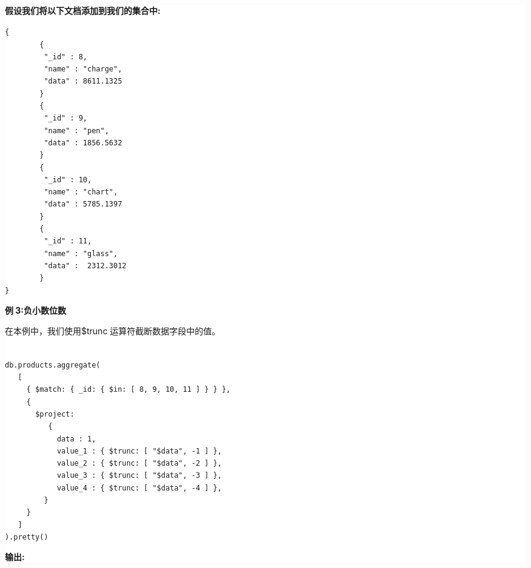 
**假设我们将以下文档添加到我们的集合中:**

```
{
        {
         "_id" : 8, 
         "name" : "charge",
         "data" : 8611.1325
        }
        {
         "_id" : 9, 
         "name" : "pen",
         "data" : 1856.5632	
        }
        {
         "_id" : 10, 
         "name" : "chart",
         "data" : 5785.1397	
        }
        {
         "_id" : 11, 
         "name" : "glass",
         "data" :  2312.3012
        }
}

```

**例 3:负小数位数**

在本例中，我们使用$trunc 运算符截断数据字段中的值。

```

db.products.aggregate(
   [
     { $match: { _id: { $in: [ 8, 9, 10, 11 ] } } },
     {
       $project:
          {
            data : 1,
            value_1 : { $trunc: [ "$data", -1 ] },
            value_2 : { $trunc: [ "$data", -2 ] },
            value_3 : { $trunc: [ "$data", -3 ] },
            value_4 : { $trunc: [ "$data", -4 ] },
         }
     }
   ]
).pretty()

```

**输出:**
